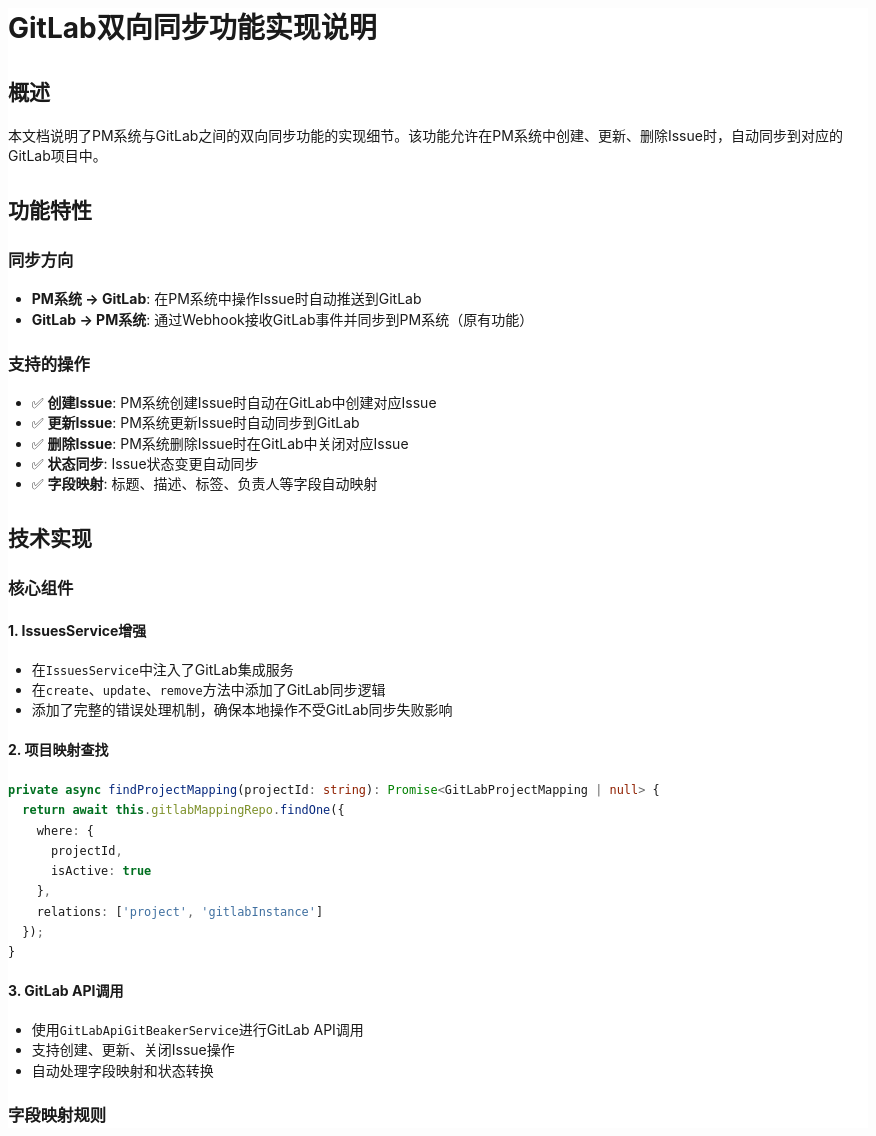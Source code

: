 # GitLab双向同步功能实现说明

## 概述

本文档说明了PM系统与GitLab之间的双向同步功能的实现细节。该功能允许在PM系统中创建、更新、删除Issue时，自动同步到对应的GitLab项目中。

## 功能特性

### 同步方向
- **PM系统 → GitLab**: 在PM系统中操作Issue时自动推送到GitLab
- **GitLab → PM系统**: 通过Webhook接收GitLab事件并同步到PM系统（原有功能）

### 支持的操作
- ✅ **创建Issue**: PM系统创建Issue时自动在GitLab中创建对应Issue
- ✅ **更新Issue**: PM系统更新Issue时自动同步到GitLab
- ✅ **删除Issue**: PM系统删除Issue时在GitLab中关闭对应Issue
- ✅ **状态同步**: Issue状态变更自动同步
- ✅ **字段映射**: 标题、描述、标签、负责人等字段自动映射

## 技术实现

### 核心组件

#### 1. IssuesService增强
- 在`IssuesService`中注入了GitLab集成服务
- 在`create`、`update`、`remove`方法中添加了GitLab同步逻辑
- 添加了完整的错误处理机制，确保本地操作不受GitLab同步失败影响

#### 2. 项目映射查找
```typescript
private async findProjectMapping(projectId: string): Promise<GitLabProjectMapping | null> {
  return await this.gitlabMappingRepo.findOne({
    where: { 
      projectId,
      isActive: true 
    },
    relations: ['project', 'gitlabInstance']
  });
}
```

#### 3. GitLab API调用
- 使用`GitLabApiGitBeakerService`进行GitLab API调用
- 支持创建、更新、关闭Issue操作
- 自动处理字段映射和状态转换

### 字段映射规则
